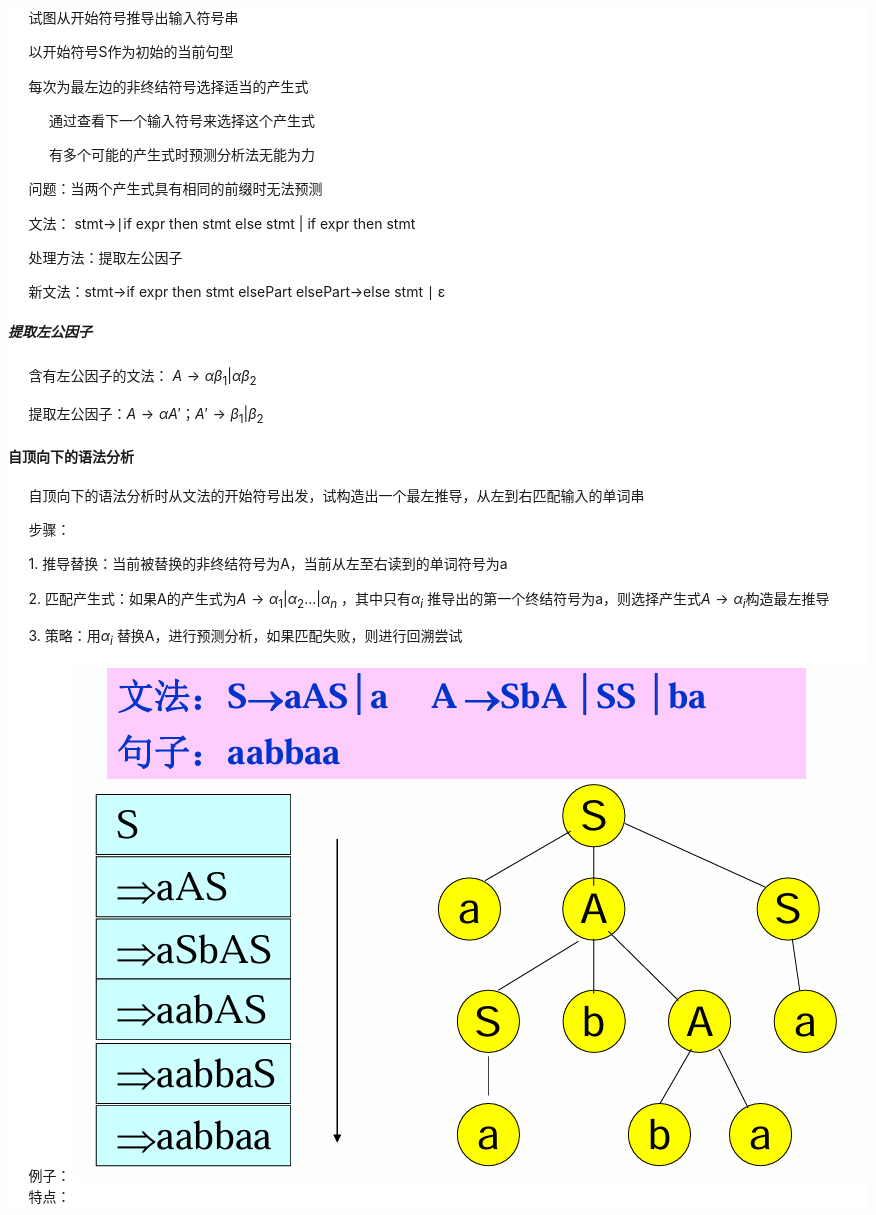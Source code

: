 $\quad$ 试图从开始符号推导出输入符号串

$\quad$ 以开始符号S作为初始的当前句型

$\quad$ 每次为最左边的非终结符号选择适当的产生式

$\quad$ $\quad$ 通过查看下一个输入符号来选择这个产生式

$\quad$ $\quad$ 有多个可能的产生式时预测分析法无能为力

$\quad$ 问题：当两个产生式具有相同的前缀时无法预测

$\quad$ 文法： stmt→∣​if expr then stmt else stmt  | if expr then stmt

​$\quad$ 处理方法：提取左公因子

$\quad$ 新文法：stmt→​if expr then stmt elsePart    elsePart→else stmt ∣ ε​

##### 提取左公因子

$\quad$ 含有左公因子的文法： $A \rightarrow \alpha \beta_1 | \alpha \beta_2$

$\quad$ 提取左公因子：$A \rightarrow \alpha A'；A' \rightarrow \beta_1 | \beta_2$ 

#### 自顶向下的语法分析

$\quad$ 自顶向下的语法分析时从文法的开始符号出发，试构造出一个最左推导，从左到右匹配输入的单词串

$\quad$ 步骤：

$\quad$ 1. 推导替换：当前被替换的非终结符号为A，当前从左至右读到的单词符号为a

$\quad$ 2. 匹配产生式：如果A的产生式为$A \rightarrow \alpha_1 | \alpha_2 ...| \alpha_n$ ，其中只有$\alpha _i$ 推导出的第一个终结符号为a，则选择产生式$A \rightarrow \alpha_i$构造最左推导

$\quad$ 3. 策略：用$\alpha_i$ 替换A，进行预测分析，如果匹配失败，则进行回溯尝试

$\quad$ 例子：
![](../CP/cp11.png)
$\quad$ 特点：
